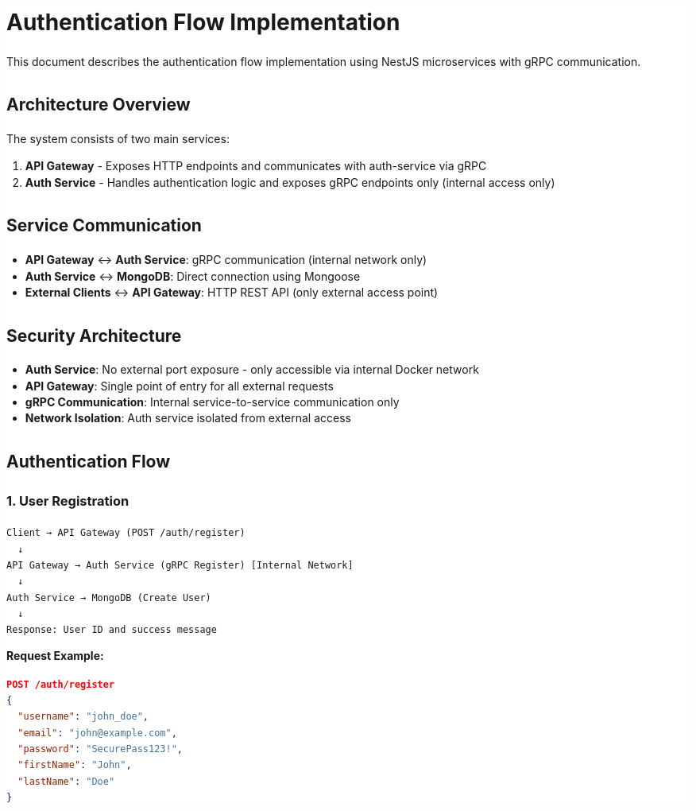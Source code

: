 # Authentication Flow Implementation

This document describes the authentication flow implementation using NestJS microservices with gRPC communication.

## Architecture Overview

The system consists of two main services:

1. **API Gateway** - Exposes HTTP endpoints and communicates with auth-service via gRPC
2. **Auth Service** - Handles authentication logic and exposes gRPC endpoints only (internal access only)

## Service Communication

- **API Gateway** ↔ **Auth Service**: gRPC communication (internal network only)
- **Auth Service** ↔ **MongoDB**: Direct connection using Mongoose
- **External Clients** ↔ **API Gateway**: HTTP REST API (only external access point)

## Security Architecture

- **Auth Service**: No external port exposure - only accessible via internal Docker network
- **API Gateway**: Single point of entry for all external requests
- **gRPC Communication**: Internal service-to-service communication only
- **Network Isolation**: Auth service isolated from external access

## Authentication Flow

### 1. User Registration

```
Client → API Gateway (POST /auth/register)
  ↓
API Gateway → Auth Service (gRPC Register) [Internal Network]
  ↓
Auth Service → MongoDB (Create User)
  ↓
Response: User ID and success message
```

**Request Example:**
```json
POST /auth/register
{
  "username": "john_doe",
  "email": "john@example.com",
  "password": "SecurePass123!",
  "firstName": "John",
  "lastName": "Doe"
}
```

